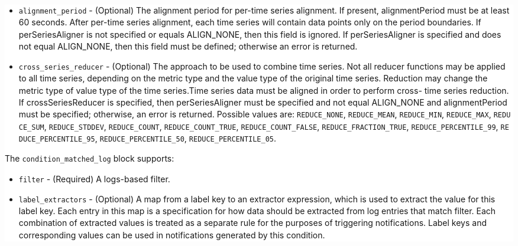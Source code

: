 * `alignment_period` -
  (Optional)
  The alignment period for per-time
  series alignment. If present,
  alignmentPeriod must be at least
  60 seconds. After per-time series
  alignment, each time series will
  contain data points only on the
  period boundaries. If
  perSeriesAligner is not specified
  or equals ALIGN_NONE, then this
  field is ignored. If
  perSeriesAligner is specified and
  does not equal ALIGN_NONE, then
  this field must be defined;
  otherwise an error is returned.

* `cross_series_reducer` -
  (Optional)
  The approach to be used to combine
  time series. Not all reducer
  functions may be applied to all
  time series, depending on the
  metric type and the value type of
  the original time series.
  Reduction may change the metric
  type of value type of the time
  series.Time series data must be
  aligned in order to perform cross-
  time series reduction. If
  crossSeriesReducer is specified,
  then perSeriesAligner must be
  specified and not equal ALIGN_NONE
  and alignmentPeriod must be
  specified; otherwise, an error is
  returned.
  Possible values are: `REDUCE_NONE`, `REDUCE_MEAN`, `REDUCE_MIN`, `REDUCE_MAX`, `REDUCE_SUM`, `REDUCE_STDDEV`, `REDUCE_COUNT`, `REDUCE_COUNT_TRUE`, `REDUCE_COUNT_FALSE`, `REDUCE_FRACTION_TRUE`, `REDUCE_PERCENTILE_99`, `REDUCE_PERCENTILE_95`, `REDUCE_PERCENTILE_50`, `REDUCE_PERCENTILE_05`.

<a name="nested_condition_matched_log"></a>The `condition_matched_log` block supports:

* `filter` -
  (Required)
  A logs-based filter.

* `label_extractors` -
  (Optional)
  A map from a label key to an extractor expression, which is used to
  extract the value for this label key. Each entry in this map is
  a specification for how data should be extracted from log entries that
  match filter. Each combination of extracted values is treated as
  a separate rule for the purposes of triggering notifications.
  Label keys and corresponding values can be used in notifications
  generated by this condition.
